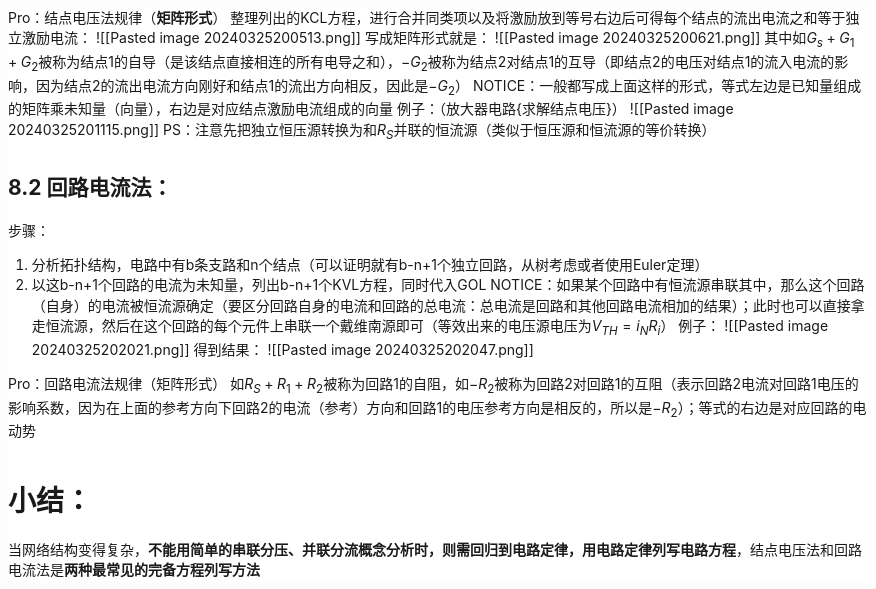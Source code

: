 Pro：结点电压法规律（**矩阵形式**）
整理列出的KCL方程，进行合并同类项以及将激励放到等号右边后可得每个结点的流出电流之和等于独立激励电流：
![[Pasted image 20240325200513.png]]
写成矩阵形式就是：
![[Pasted image 20240325200621.png]]
其中如$G_s+G_1+G_2$被称为结点1的自导（是该结点直接相连的所有电导之和），$-G_2$被称为结点2对结点1的互导（即结点2的电压对结点1的流入电流的影响，因为结点2的流出电流方向刚好和结点1的流出方向相反，因此是$-G_2$）
NOTICE：一般都写成上面这样的形式，等式左边是已知量组成的矩阵乘未知量（向量），右边是对应结点激励电流组成的向量
例子：（放大器电路{求解结点电压}）
![[Pasted image 20240325201115.png]]
PS：注意先把独立恒压源转换为和$R_S$并联的恒流源（类似于恒压源和恒流源的等价转换）
## 8.2 回路电流法：
步骤：
1. 分析拓扑结构，电路中有b条支路和n个结点（可以证明就有b-n+1个独立回路，从树考虑或者使用Euler定理）
2. 以这b-n+1个回路的电流为未知量，列出b-n+1个KVL方程，同时代入GOL
NOTICE：如果某个回路中有恒流源串联其中，那么这个回路（自身）的电流被恒流源确定（要区分回路自身的电流和回路的总电流：总电流是回路和其他回路电流相加的结果）；此时也可以直接拿走恒流源，然后在这个回路的每个元件上串联一个戴维南源即可（等效出来的电压源电压为$V_{TH}=i_N R_i$）
例子：
![[Pasted image 20240325202021.png]]
得到结果：
![[Pasted image 20240325202047.png]]

Pro：回路电流法规律（矩阵形式）
如$R_S+R_1+R_2$被称为回路1的自阻，如$-R_2$被称为回路2对回路1的互阻（表示回路2电流对回路1电压的影响系数，因为在上面的参考方向下回路2的电流（参考）方向和回路1的电压参考方向是相反的，所以是$-R_2$）；等式的右边是对应回路的电动势

# 小结：
当网络结构变得复杂，**不能用简单的串联分压、并联分流概念分析时，则需回归到电路定律，用电路定律列写电路方程**，结点电压法和回路电流法是**两种最常见的完备方程列写方法** 
